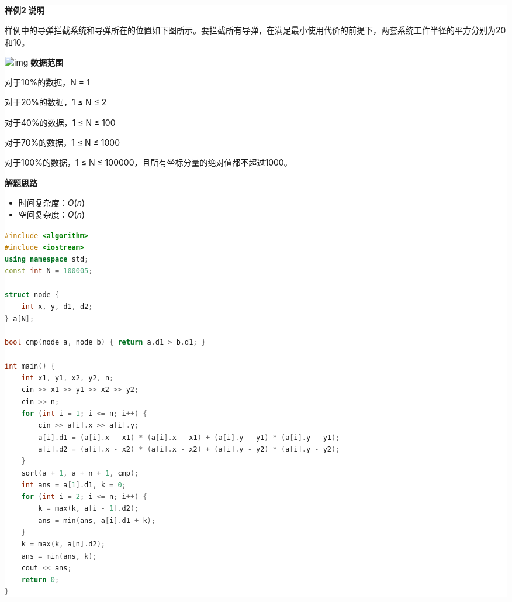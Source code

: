 **样例2 说明**

样例中的导弹拦截系统和导弹所在的位置如下图所示。要拦截所有导弹，在满足最小使用代价的前提下，两套系统工作半径的平方分别为20 和10。

![img](http://ybt.ssoier.cn:8088/pic/1951.gif)
**数据范围**

对于10%的数据，N = 1

对于20%的数据，1 ≤ N ≤ 2

对于40%的数据，1 ≤ N ≤ 100

对于70%的数据，1 ≤ N ≤ 1000

对于100%的数据，1 ≤ N ≤ 100000，且所有坐标分量的绝对值都不超过1000。

**解题思路**

- 时间复杂度：$O(n)$
- 空间复杂度：$O(n)$

~~~c++
#include <algorithm>
#include <iostream>
using namespace std;
const int N = 100005;

struct node {
    int x, y, d1, d2;
} a[N];

bool cmp(node a, node b) { return a.d1 > b.d1; }

int main() {
    int x1, y1, x2, y2, n;
    cin >> x1 >> y1 >> x2 >> y2;
    cin >> n;
    for (int i = 1; i <= n; i++) {
        cin >> a[i].x >> a[i].y;
        a[i].d1 = (a[i].x - x1) * (a[i].x - x1) + (a[i].y - y1) * (a[i].y - y1);
        a[i].d2 = (a[i].x - x2) * (a[i].x - x2) + (a[i].y - y2) * (a[i].y - y2);
    }
    sort(a + 1, a + n + 1, cmp);
    int ans = a[1].d1, k = 0;
    for (int i = 2; i <= n; i++) {
        k = max(k, a[i - 1].d2);
        ans = min(ans, a[i].d1 + k);
    }
    k = max(k, a[n].d2);
    ans = min(ans, k);
    cout << ans;
    return 0;
}
~~~
